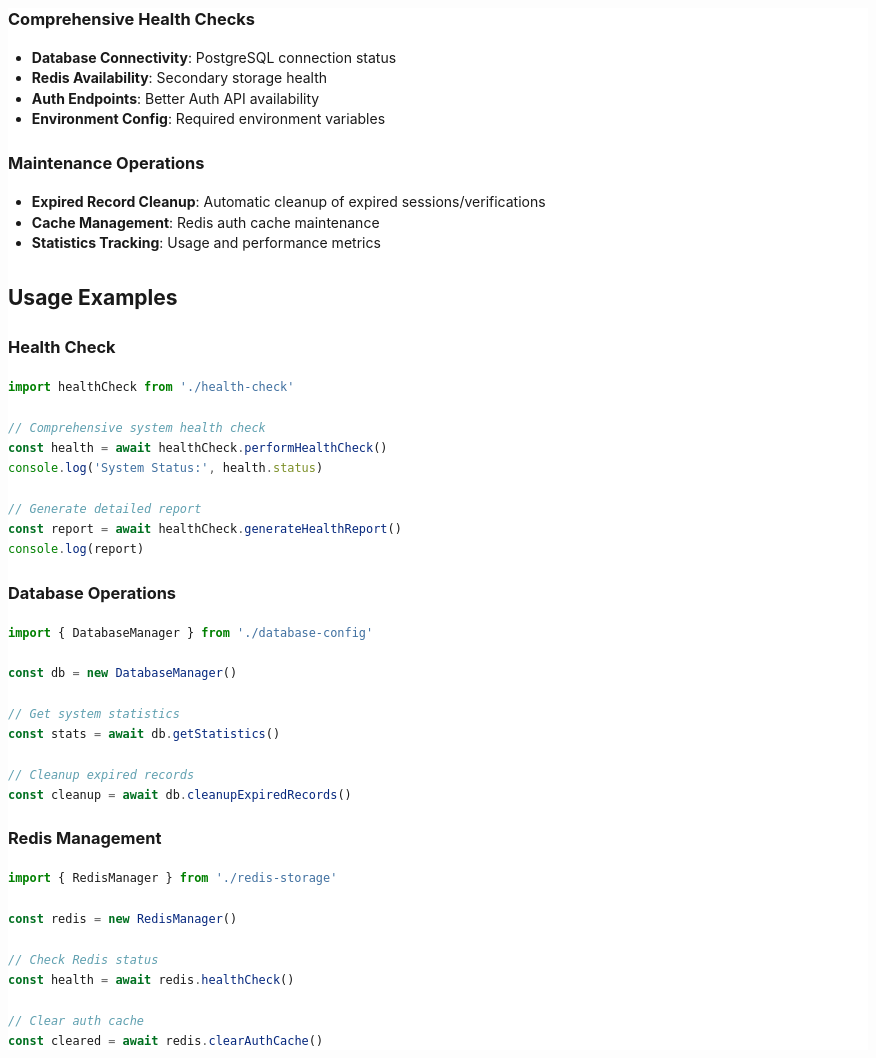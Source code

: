 ### Comprehensive Health Checks
- **Database Connectivity**: PostgreSQL connection status
- **Redis Availability**: Secondary storage health
- **Auth Endpoints**: Better Auth API availability
- **Environment Config**: Required environment variables

### Maintenance Operations
- **Expired Record Cleanup**: Automatic cleanup of expired sessions/verifications
- **Cache Management**: Redis auth cache maintenance
- **Statistics Tracking**: Usage and performance metrics

## Usage Examples

### Health Check
```typescript
import healthCheck from './health-check'

// Comprehensive system health check
const health = await healthCheck.performHealthCheck()
console.log('System Status:', health.status)

// Generate detailed report
const report = await healthCheck.generateHealthReport()
console.log(report)
```

### Database Operations
```typescript
import { DatabaseManager } from './database-config'

const db = new DatabaseManager()

// Get system statistics
const stats = await db.getStatistics()

// Cleanup expired records
const cleanup = await db.cleanupExpiredRecords()
```

### Redis Management
```typescript
import { RedisManager } from './redis-storage'

const redis = new RedisManager()

// Check Redis status
const health = await redis.healthCheck()

// Clear auth cache
const cleared = await redis.clearAuthCache()
```
